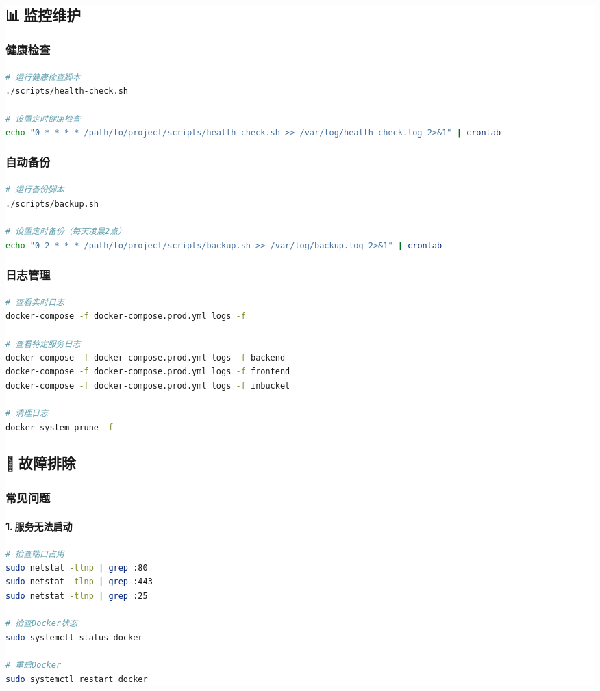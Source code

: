 ## 📊 监控维护

### 健康检查

```bash
# 运行健康检查脚本
./scripts/health-check.sh

# 设置定时健康检查
echo "0 * * * * /path/to/project/scripts/health-check.sh >> /var/log/health-check.log 2>&1" | crontab -
```

### 自动备份

```bash
# 运行备份脚本
./scripts/backup.sh

# 设置定时备份（每天凌晨2点）
echo "0 2 * * * /path/to/project/scripts/backup.sh >> /var/log/backup.log 2>&1" | crontab -
```

### 日志管理

```bash
# 查看实时日志
docker-compose -f docker-compose.prod.yml logs -f

# 查看特定服务日志
docker-compose -f docker-compose.prod.yml logs -f backend
docker-compose -f docker-compose.prod.yml logs -f frontend
docker-compose -f docker-compose.prod.yml logs -f inbucket

# 清理日志
docker system prune -f
```

## 🔧 故障排除

### 常见问题

#### 1. 服务无法启动

```bash
# 检查端口占用
sudo netstat -tlnp | grep :80
sudo netstat -tlnp | grep :443
sudo netstat -tlnp | grep :25

# 检查Docker状态
sudo systemctl status docker

# 重启Docker
sudo systemctl restart docker
```

